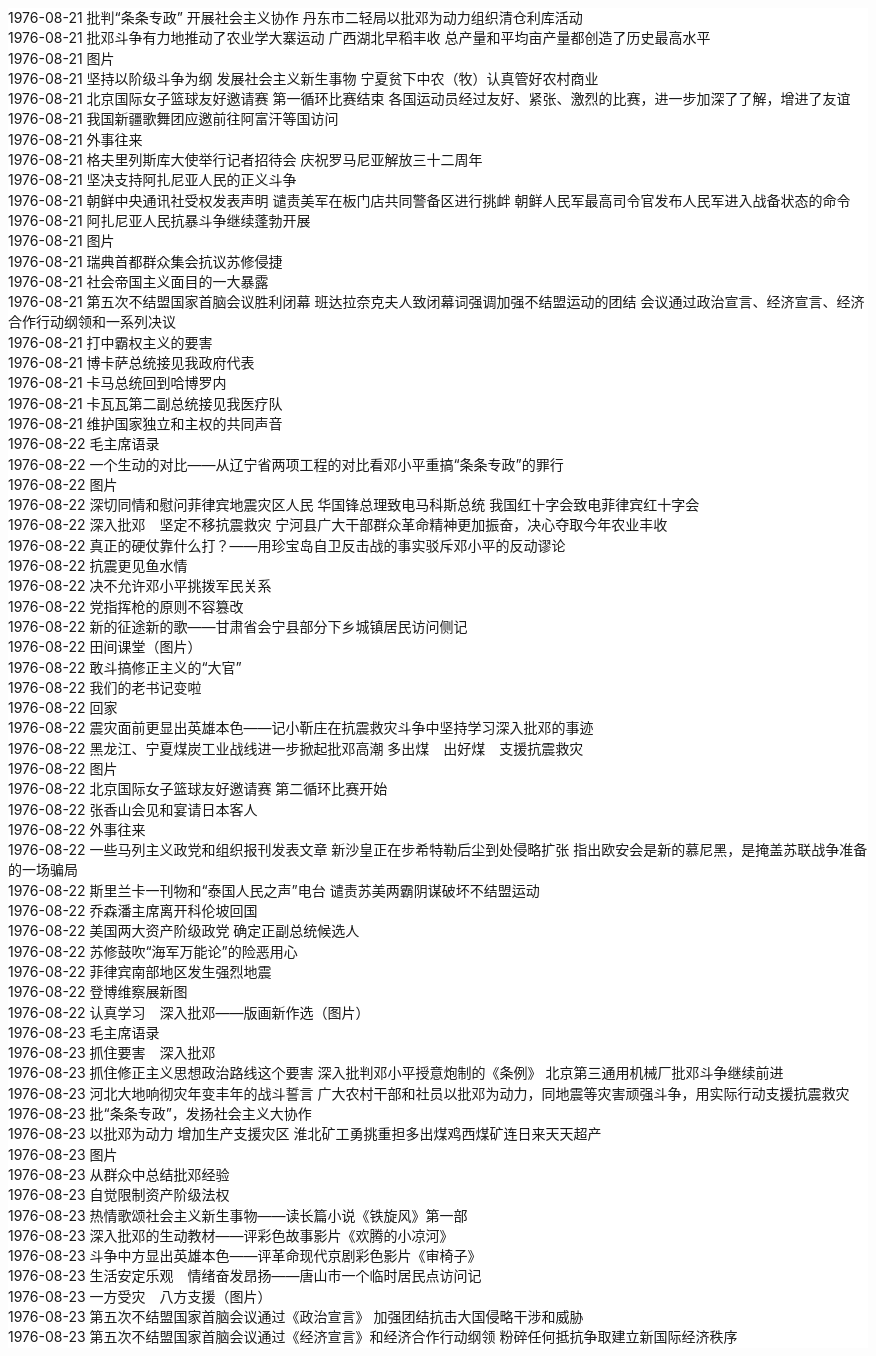 1976-08-21 批判“条条专政”  开展社会主义协作  丹东市二轻局以批邓为动力组织清仓利库活动  
1976-08-21 批邓斗争有力地推动了农业学大寨运动  广西湖北早稻丰收  总产量和平均亩产量都创造了历史最高水平  
1976-08-21 图片  
1976-08-21 坚持以阶级斗争为纲  发展社会主义新生事物  宁夏贫下中农（牧）认真管好农村商业  
1976-08-21 北京国际女子篮球友好邀请赛  第一循环比赛结束  各国运动员经过友好、紧张、激烈的比赛，进一步加深了了解，增进了友谊  
1976-08-21 我国新疆歌舞团应邀前往阿富汗等国访问  
1976-08-21 外事往来  
1976-08-21 格夫里列斯库大使举行记者招待会  庆祝罗马尼亚解放三十二周年  
1976-08-21 坚决支持阿扎尼亚人民的正义斗争  
1976-08-21 朝鲜中央通讯社受权发表声明  谴责美军在板门店共同警备区进行挑衅  朝鲜人民军最高司令官发布人民军进入战备状态的命令  
1976-08-21 阿扎尼亚人民抗暴斗争继续蓬勃开展  
1976-08-21 图片  
1976-08-21 瑞典首都群众集会抗议苏修侵捷  
1976-08-21 社会帝国主义面目的一大暴露  
1976-08-21 第五次不结盟国家首脑会议胜利闭幕  班达拉奈克夫人致闭幕词强调加强不结盟运动的团结  会议通过政治宣言、经济宣言、经济合作行动纲领和一系列决议  
1976-08-21 打中霸权主义的要害  
1976-08-21 博卡萨总统接见我政府代表  
1976-08-21 卡马总统回到哈博罗内  
1976-08-21 卡瓦瓦第二副总统接见我医疗队  
1976-08-21 维护国家独立和主权的共同声音  
1976-08-22 毛主席语录  
1976-08-22 一个生动的对比——从辽宁省两项工程的对比看邓小平重搞“条条专政”的罪行  
1976-08-22 图片  
1976-08-22 深切同情和慰问菲律宾地震灾区人民  华国锋总理致电马科斯总统  我国红十字会致电菲律宾红十字会  
1976-08-22 深入批邓　坚定不移抗震救灾  宁河县广大干部群众革命精神更加振奋，决心夺取今年农业丰收  
1976-08-22 真正的硬仗靠什么打？——用珍宝岛自卫反击战的事实驳斥邓小平的反动谬论  
1976-08-22 抗震更见鱼水情  
1976-08-22 决不允许邓小平挑拨军民关系  
1976-08-22 党指挥枪的原则不容篡改  
1976-08-22 新的征途新的歌——甘肃省会宁县部分下乡城镇居民访问侧记  
1976-08-22 田间课堂（图片）  
1976-08-22 敢斗搞修正主义的“大官”  
1976-08-22 我们的老书记变啦  
1976-08-22 回家  
1976-08-22 震灾面前更显出英雄本色——记小靳庄在抗震救灾斗争中坚持学习深入批邓的事迹  
1976-08-22 黑龙江、宁夏煤炭工业战线进一步掀起批邓高潮  多出煤　出好煤　支援抗震救灾  
1976-08-22 图片  
1976-08-22 北京国际女子篮球友好邀请赛  第二循环比赛开始  
1976-08-22 张香山会见和宴请日本客人  
1976-08-22 外事往来  
1976-08-22 一些马列主义政党和组织报刊发表文章  新沙皇正在步希特勒后尘到处侵略扩张  指出欧安会是新的慕尼黑，是掩盖苏联战争准备的一场骗局  
1976-08-22 斯里兰卡一刊物和“泰国人民之声”电台  谴责苏美两霸阴谋破坏不结盟运动  
1976-08-22 乔森潘主席离开科伦坡回国  
1976-08-22 美国两大资产阶级政党  确定正副总统候选人  
1976-08-22 苏修鼓吹“海军万能论”的险恶用心  
1976-08-22 菲律宾南部地区发生强烈地震  
1976-08-22 登博维察展新图  
1976-08-22 认真学习　深入批邓——版画新作选（图片）  
1976-08-23 毛主席语录  
1976-08-23 抓住要害　深入批邓  
1976-08-23 抓住修正主义思想政治路线这个要害  深入批判邓小平授意炮制的《条例》  北京第三通用机械厂批邓斗争继续前进  
1976-08-23 河北大地响彻灾年变丰年的战斗誓言  广大农村干部和社员以批邓为动力，同地震等灾害顽强斗争，用实际行动支援抗震救灾  
1976-08-23 批“条条专政”，发扬社会主义大协作  
1976-08-23 以批邓为动力  增加生产支援灾区  淮北矿工勇挑重担多出煤鸡西煤矿连日来天天超产  
1976-08-23 图片  
1976-08-23 从群众中总结批邓经验  
1976-08-23 自觉限制资产阶级法权  
1976-08-23 热情歌颂社会主义新生事物——读长篇小说《铁旋风》第一部  
1976-08-23 深入批邓的生动教材——评彩色故事影片《欢腾的小凉河》  
1976-08-23 斗争中方显出英雄本色——评革命现代京剧彩色影片《审椅子》  
1976-08-23 生活安定乐观　情绪奋发昂扬——唐山市一个临时居民点访问记  
1976-08-23 一方受灾　八方支援（图片）  
1976-08-23 第五次不结盟国家首脑会议通过《政治宣言》  加强团结抗击大国侵略干涉和威胁  
1976-08-23 第五次不结盟国家首脑会议通过《经济宣言》和经济合作行动纲领  粉碎任何抵抗争取建立新国际经济秩序  